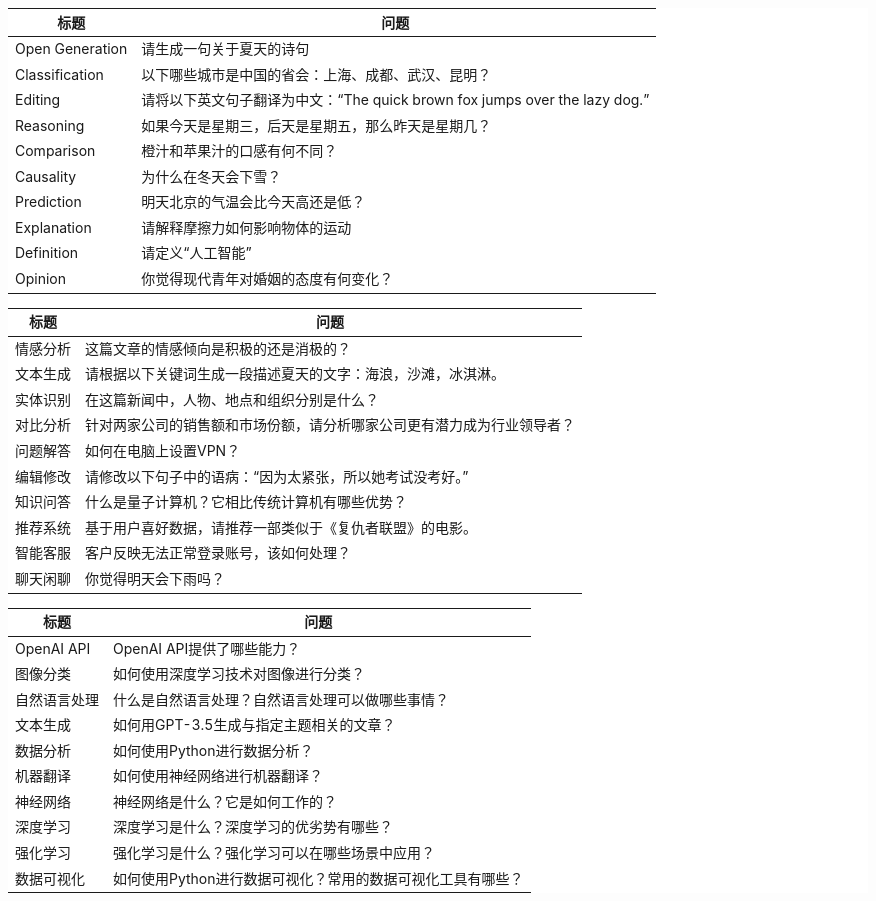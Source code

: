 | 标题 | 问题 |
| --- | --- |
| Open Generation | 请生成一句关于夏天的诗句 |
| Classification | 以下哪些城市是中国的省会：上海、成都、武汉、昆明？ |
| Editing | 请将以下英文句子翻译为中文：“The quick brown fox jumps over the lazy dog.” |
| Reasoning | 如果今天是星期三，后天是星期五，那么昨天是星期几？ |
| Comparison | 橙汁和苹果汁的口感有何不同？ |
| Causality | 为什么在冬天会下雪？ |
| Prediction | 明天北京的气温会比今天高还是低？ |
| Explanation | 请解释摩擦力如何影响物体的运动 |
| Definition | 请定义“人工智能” |
| Opinion | 你觉得现代青年对婚姻的态度有何变化？ |

|标题|问题|
|---|---|
|情感分析|这篇文章的情感倾向是积极的还是消极的？|
|文本生成|请根据以下关键词生成一段描述夏天的文字：海浪，沙滩，冰淇淋。|
|实体识别|在这篇新闻中，人物、地点和组织分别是什么？|
|对比分析|针对两家公司的销售额和市场份额，请分析哪家公司更有潜力成为行业领导者？|
|问题解答|如何在电脑上设置VPN？|
|编辑修改|请修改以下句子中的语病：“因为太紧张，所以她考试没考好。”|
|知识问答|什么是量子计算机？它相比传统计算机有哪些优势？|
|推荐系统|基于用户喜好数据，请推荐一部类似于《复仇者联盟》的电影。|
|智能客服|客户反映无法正常登录账号，该如何处理？|
|聊天闲聊|你觉得明天会下雨吗？|

| 标题       | 问题                                                         |
| ---------- | ------------------------------------------------------------ |
| OpenAI API | OpenAI API提供了哪些能力？                                   |
| 图像分类   | 如何使用深度学习技术对图像进行分类？                         |
| 自然语言处理 | 什么是自然语言处理？自然语言处理可以做哪些事情？             |
| 文本生成   | 如何用GPT-3.5生成与指定主题相关的文章？                      |
| 数据分析   | 如何使用Python进行数据分析？                                |
| 机器翻译   | 如何使用神经网络进行机器翻译？                              |
| 神经网络   | 神经网络是什么？它是如何工作的？                            |
| 深度学习   | 深度学习是什么？深度学习的优劣势有哪些？                     |
| 强化学习   | 强化学习是什么？强化学习可以在哪些场景中应用？                |
| 数据可视化 | 如何使用Python进行数据可视化？常用的数据可视化工具有哪些？ |
